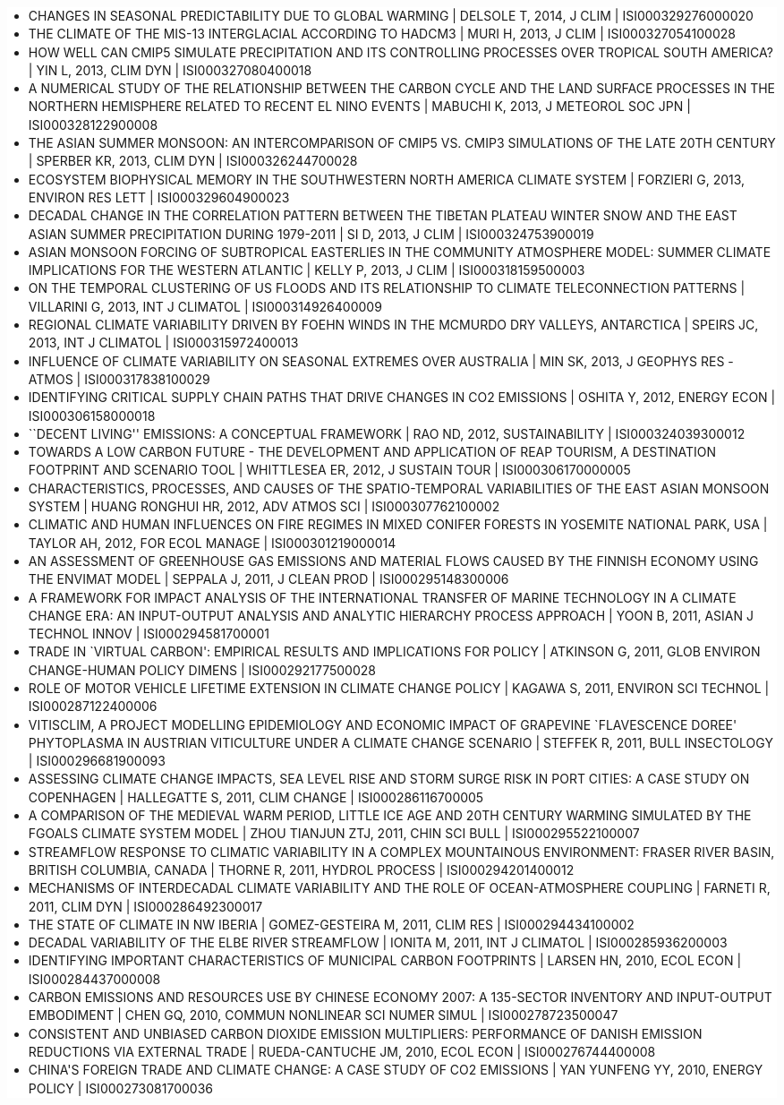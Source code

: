 - CHANGES IN SEASONAL PREDICTABILITY DUE TO GLOBAL WARMING | DELSOLE T, 2014, J CLIM | ISI000329276000020
- THE CLIMATE OF THE MIS-13 INTERGLACIAL ACCORDING TO HADCM3 | MURI H, 2013, J CLIM | ISI000327054100028
- HOW WELL CAN CMIP5 SIMULATE PRECIPITATION AND ITS CONTROLLING PROCESSES OVER TROPICAL SOUTH AMERICA? | YIN L, 2013, CLIM DYN | ISI000327080400018
- A NUMERICAL STUDY OF THE RELATIONSHIP BETWEEN THE CARBON CYCLE AND THE LAND SURFACE PROCESSES IN THE NORTHERN HEMISPHERE RELATED TO RECENT EL NINO EVENTS | MABUCHI K, 2013, J METEOROL SOC JPN | ISI000328122900008
- THE ASIAN SUMMER MONSOON: AN INTERCOMPARISON OF CMIP5 VS. CMIP3 SIMULATIONS OF THE LATE 20TH CENTURY | SPERBER KR, 2013, CLIM DYN | ISI000326244700028
- ECOSYSTEM BIOPHYSICAL MEMORY IN THE SOUTHWESTERN NORTH AMERICA CLIMATE SYSTEM | FORZIERI G, 2013, ENVIRON RES LETT | ISI000329604900023
- DECADAL CHANGE IN THE CORRELATION PATTERN BETWEEN THE TIBETAN PLATEAU WINTER SNOW AND THE EAST ASIAN SUMMER PRECIPITATION DURING 1979-2011 | SI D, 2013, J CLIM | ISI000324753900019
- ASIAN MONSOON FORCING OF SUBTROPICAL EASTERLIES IN THE COMMUNITY ATMOSPHERE MODEL: SUMMER CLIMATE IMPLICATIONS FOR THE WESTERN ATLANTIC | KELLY P, 2013, J CLIM | ISI000318159500003
- ON THE TEMPORAL CLUSTERING OF US FLOODS AND ITS RELATIONSHIP TO CLIMATE TELECONNECTION PATTERNS | VILLARINI G, 2013, INT J CLIMATOL | ISI000314926400009
- REGIONAL CLIMATE VARIABILITY DRIVEN BY FOEHN WINDS IN THE MCMURDO DRY VALLEYS, ANTARCTICA | SPEIRS JC, 2013, INT J CLIMATOL | ISI000315972400013
- INFLUENCE OF CLIMATE VARIABILITY ON SEASONAL EXTREMES OVER AUSTRALIA | MIN SK, 2013, J GEOPHYS RES -ATMOS | ISI000317838100029
- IDENTIFYING CRITICAL SUPPLY CHAIN PATHS THAT DRIVE CHANGES IN CO2 EMISSIONS | OSHITA Y, 2012, ENERGY ECON | ISI000306158000018
- ``DECENT LIVING'' EMISSIONS: A CONCEPTUAL FRAMEWORK | RAO ND, 2012, SUSTAINABILITY | ISI000324039300012
- TOWARDS A LOW CARBON FUTURE - THE DEVELOPMENT AND APPLICATION OF REAP TOURISM, A DESTINATION FOOTPRINT AND SCENARIO TOOL | WHITTLESEA ER, 2012, J SUSTAIN TOUR | ISI000306170000005
- CHARACTERISTICS, PROCESSES, AND CAUSES OF THE SPATIO-TEMPORAL VARIABILITIES OF THE EAST ASIAN MONSOON SYSTEM | HUANG RONGHUI HR, 2012, ADV ATMOS SCI | ISI000307762100002
- CLIMATIC AND HUMAN INFLUENCES ON FIRE REGIMES IN MIXED CONIFER FORESTS IN YOSEMITE NATIONAL PARK, USA | TAYLOR AH, 2012, FOR ECOL MANAGE | ISI000301219000014
- AN ASSESSMENT OF GREENHOUSE GAS EMISSIONS AND MATERIAL FLOWS CAUSED BY THE FINNISH ECONOMY USING THE ENVIMAT MODEL | SEPPALA J, 2011, J CLEAN PROD | ISI000295148300006
- A FRAMEWORK FOR IMPACT ANALYSIS OF THE INTERNATIONAL TRANSFER OF MARINE TECHNOLOGY IN A CLIMATE CHANGE ERA: AN INPUT-OUTPUT ANALYSIS AND ANALYTIC HIERARCHY PROCESS APPROACH | YOON B, 2011, ASIAN J TECHNOL INNOV | ISI000294581700001
- TRADE IN `VIRTUAL CARBON': EMPIRICAL RESULTS AND IMPLICATIONS FOR POLICY | ATKINSON G, 2011, GLOB ENVIRON CHANGE-HUMAN POLICY DIMENS | ISI000292177500028
- ROLE OF MOTOR VEHICLE LIFETIME EXTENSION IN CLIMATE CHANGE POLICY | KAGAWA S, 2011, ENVIRON SCI TECHNOL | ISI000287122400006
- VITISCLIM, A PROJECT MODELLING EPIDEMIOLOGY AND ECONOMIC IMPACT OF GRAPEVINE `FLAVESCENCE DOREE' PHYTOPLASMA IN AUSTRIAN VITICULTURE UNDER A CLIMATE CHANGE SCENARIO | STEFFEK R, 2011, BULL INSECTOLOGY | ISI000296681900093
- ASSESSING CLIMATE CHANGE IMPACTS, SEA LEVEL RISE AND STORM SURGE RISK IN PORT CITIES: A CASE STUDY ON COPENHAGEN | HALLEGATTE S, 2011, CLIM CHANGE | ISI000286116700005
- A COMPARISON OF THE MEDIEVAL WARM PERIOD, LITTLE ICE AGE AND 20TH CENTURY WARMING SIMULATED BY THE FGOALS CLIMATE SYSTEM MODEL | ZHOU TIANJUN ZTJ, 2011, CHIN SCI BULL | ISI000295522100007
- STREAMFLOW RESPONSE TO CLIMATIC VARIABILITY IN A COMPLEX MOUNTAINOUS ENVIRONMENT: FRASER RIVER BASIN, BRITISH COLUMBIA, CANADA | THORNE R, 2011, HYDROL PROCESS | ISI000294201400012
- MECHANISMS OF INTERDECADAL CLIMATE VARIABILITY AND THE ROLE OF OCEAN-ATMOSPHERE COUPLING | FARNETI R, 2011, CLIM DYN | ISI000286492300017
- THE STATE OF CLIMATE IN NW IBERIA | GOMEZ-GESTEIRA M, 2011, CLIM RES | ISI000294434100002
- DECADAL VARIABILITY OF THE ELBE RIVER STREAMFLOW | IONITA M, 2011, INT J CLIMATOL | ISI000285936200003
- IDENTIFYING IMPORTANT CHARACTERISTICS OF MUNICIPAL CARBON FOOTPRINTS | LARSEN HN, 2010, ECOL ECON | ISI000284437000008
- CARBON EMISSIONS AND RESOURCES USE BY CHINESE ECONOMY 2007: A 135-SECTOR INVENTORY AND INPUT-OUTPUT EMBODIMENT | CHEN GQ, 2010, COMMUN NONLINEAR SCI NUMER SIMUL | ISI000278723500047
- CONSISTENT AND UNBIASED CARBON DIOXIDE EMISSION MULTIPLIERS: PERFORMANCE OF DANISH EMISSION REDUCTIONS VIA EXTERNAL TRADE | RUEDA-CANTUCHE JM, 2010, ECOL ECON | ISI000276744400008
- CHINA'S FOREIGN TRADE AND CLIMATE CHANGE: A CASE STUDY OF CO2 EMISSIONS | YAN YUNFENG YY, 2010, ENERGY POLICY | ISI000273081700036